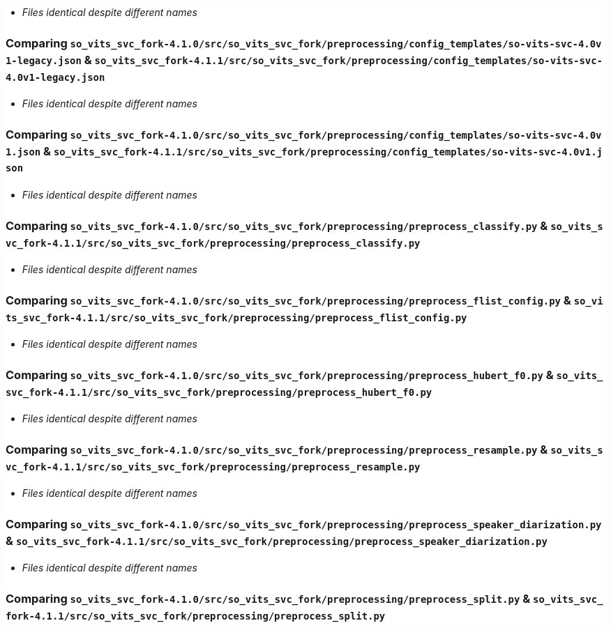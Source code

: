  * *Files identical despite different names*

### Comparing `so_vits_svc_fork-4.1.0/src/so_vits_svc_fork/preprocessing/config_templates/so-vits-svc-4.0v1-legacy.json` & `so_vits_svc_fork-4.1.1/src/so_vits_svc_fork/preprocessing/config_templates/so-vits-svc-4.0v1-legacy.json`

 * *Files identical despite different names*

### Comparing `so_vits_svc_fork-4.1.0/src/so_vits_svc_fork/preprocessing/config_templates/so-vits-svc-4.0v1.json` & `so_vits_svc_fork-4.1.1/src/so_vits_svc_fork/preprocessing/config_templates/so-vits-svc-4.0v1.json`

 * *Files identical despite different names*

### Comparing `so_vits_svc_fork-4.1.0/src/so_vits_svc_fork/preprocessing/preprocess_classify.py` & `so_vits_svc_fork-4.1.1/src/so_vits_svc_fork/preprocessing/preprocess_classify.py`

 * *Files identical despite different names*

### Comparing `so_vits_svc_fork-4.1.0/src/so_vits_svc_fork/preprocessing/preprocess_flist_config.py` & `so_vits_svc_fork-4.1.1/src/so_vits_svc_fork/preprocessing/preprocess_flist_config.py`

 * *Files identical despite different names*

### Comparing `so_vits_svc_fork-4.1.0/src/so_vits_svc_fork/preprocessing/preprocess_hubert_f0.py` & `so_vits_svc_fork-4.1.1/src/so_vits_svc_fork/preprocessing/preprocess_hubert_f0.py`

 * *Files identical despite different names*

### Comparing `so_vits_svc_fork-4.1.0/src/so_vits_svc_fork/preprocessing/preprocess_resample.py` & `so_vits_svc_fork-4.1.1/src/so_vits_svc_fork/preprocessing/preprocess_resample.py`

 * *Files identical despite different names*

### Comparing `so_vits_svc_fork-4.1.0/src/so_vits_svc_fork/preprocessing/preprocess_speaker_diarization.py` & `so_vits_svc_fork-4.1.1/src/so_vits_svc_fork/preprocessing/preprocess_speaker_diarization.py`

 * *Files identical despite different names*

### Comparing `so_vits_svc_fork-4.1.0/src/so_vits_svc_fork/preprocessing/preprocess_split.py` & `so_vits_svc_fork-4.1.1/src/so_vits_svc_fork/preprocessing/preprocess_split.py`
